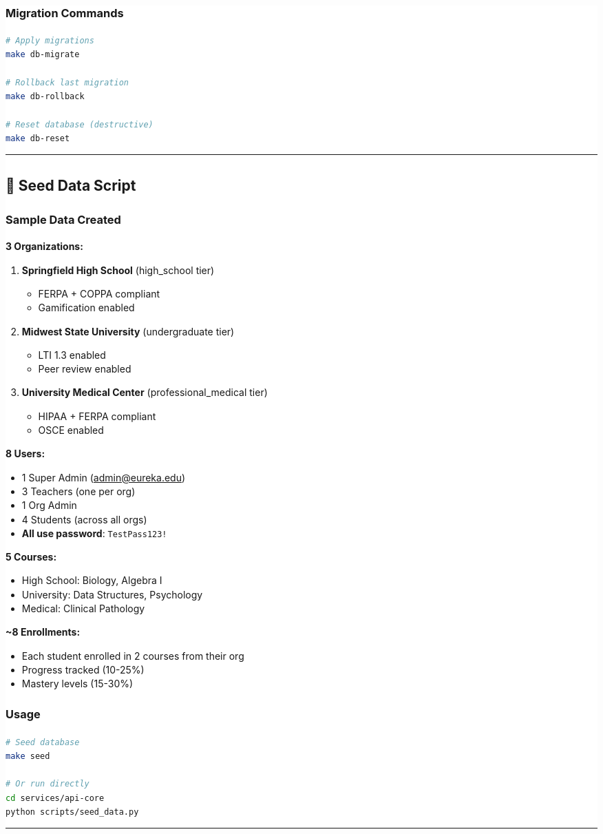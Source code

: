 ### Migration Commands

```bash
# Apply migrations
make db-migrate

# Rollback last migration  
make db-rollback

# Reset database (destructive)
make db-reset
```

---

## 🌱 Seed Data Script

### Sample Data Created

**3 Organizations:**
1. **Springfield High School** (high_school tier)
   - FERPA + COPPA compliant
   - Gamification enabled
   
2. **Midwest State University** (undergraduate tier)
   - LTI 1.3 enabled
   - Peer review enabled

3. **University Medical Center** (professional_medical tier)
   - HIPAA + FERPA compliant
   - OSCE enabled

**8 Users:**
- 1 Super Admin (admin@eureka.edu)
- 3 Teachers (one per org)
- 1 Org Admin  
- 4 Students (across all orgs)
- **All use password**: `TestPass123!`

**5 Courses:**
- High School: Biology, Algebra I
- University: Data Structures, Psychology
- Medical: Clinical Pathology

**~8 Enrollments:**
- Each student enrolled in 2 courses from their org
- Progress tracked (10-25%)
- Mastery levels (15-30%)

### Usage

```bash
# Seed database
make seed

# Or run directly
cd services/api-core
python scripts/seed_data.py
```

---
